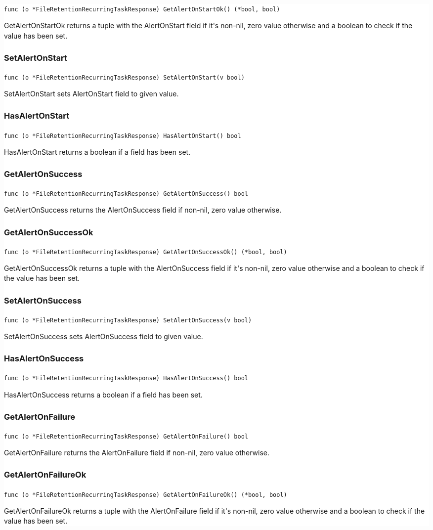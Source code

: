 `func (o *FileRetentionRecurringTaskResponse) GetAlertOnStartOk() (*bool, bool)`

GetAlertOnStartOk returns a tuple with the AlertOnStart field if it's non-nil, zero value otherwise
and a boolean to check if the value has been set.

### SetAlertOnStart

`func (o *FileRetentionRecurringTaskResponse) SetAlertOnStart(v bool)`

SetAlertOnStart sets AlertOnStart field to given value.

### HasAlertOnStart

`func (o *FileRetentionRecurringTaskResponse) HasAlertOnStart() bool`

HasAlertOnStart returns a boolean if a field has been set.

### GetAlertOnSuccess

`func (o *FileRetentionRecurringTaskResponse) GetAlertOnSuccess() bool`

GetAlertOnSuccess returns the AlertOnSuccess field if non-nil, zero value otherwise.

### GetAlertOnSuccessOk

`func (o *FileRetentionRecurringTaskResponse) GetAlertOnSuccessOk() (*bool, bool)`

GetAlertOnSuccessOk returns a tuple with the AlertOnSuccess field if it's non-nil, zero value otherwise
and a boolean to check if the value has been set.

### SetAlertOnSuccess

`func (o *FileRetentionRecurringTaskResponse) SetAlertOnSuccess(v bool)`

SetAlertOnSuccess sets AlertOnSuccess field to given value.

### HasAlertOnSuccess

`func (o *FileRetentionRecurringTaskResponse) HasAlertOnSuccess() bool`

HasAlertOnSuccess returns a boolean if a field has been set.

### GetAlertOnFailure

`func (o *FileRetentionRecurringTaskResponse) GetAlertOnFailure() bool`

GetAlertOnFailure returns the AlertOnFailure field if non-nil, zero value otherwise.

### GetAlertOnFailureOk

`func (o *FileRetentionRecurringTaskResponse) GetAlertOnFailureOk() (*bool, bool)`

GetAlertOnFailureOk returns a tuple with the AlertOnFailure field if it's non-nil, zero value otherwise
and a boolean to check if the value has been set.
